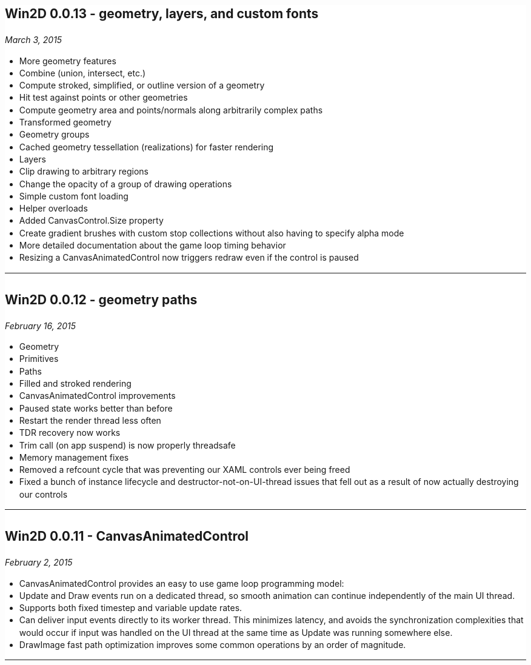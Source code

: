 
## Win2D 0.0.13 - geometry, layers, and custom fonts
_March 3, 2015_

- More geometry features 
- Combine (union, intersect, etc.)
- Compute stroked, simplified, or outline version of a geometry
- Hit test against points or other geometries
- Compute geometry area and points/normals along arbitrarily complex paths
- Transformed geometry
- Geometry groups
- Cached geometry tessellation (realizations) for faster rendering
- Layers 
- Clip drawing to arbitrary regions
- Change the opacity of a group of drawing operations
- Simple custom font loading
- Helper overloads 
- Added CanvasControl.Size property
- Create gradient brushes with custom stop collections without also having to specify alpha mode
- More detailed documentation about the game loop timing behavior
- Resizing a CanvasAnimatedControl now triggers redraw even if the control is paused

---

## Win2D 0.0.12 - geometry paths
_February 16, 2015_

- Geometry 
- Primitives
- Paths
- Filled and stroked rendering
- CanvasAnimatedControl  improvements 
- Paused state works better than before
- Restart the render thread less often
- TDR recovery now works
- Trim call (on app suspend) is now properly threadsafe
- Memory management fixes 
- Removed a refcount cycle that was preventing our XAML controls ever being freed
- Fixed a bunch of instance lifecycle and destructor-not-on-UI-thread issues that fell out as a result of now actually destroying our controls
 
---

## Win2D 0.0.11 - CanvasAnimatedControl
_February 2, 2015_

- CanvasAnimatedControl provides an easy to use game loop programming model:
- Update and Draw events run on a dedicated thread, so smooth animation can continue independently of the main UI thread.
- Supports both fixed timestep and variable update rates.
- Can deliver input events directly to its worker thread.  This minimizes latency, and avoids the synchronization complexities that would occur if input was handled on the UI thread at the same time as Update was running somewhere else. 
- DrawImage fast path optimization improves some common operations by an order of magnitude.

---